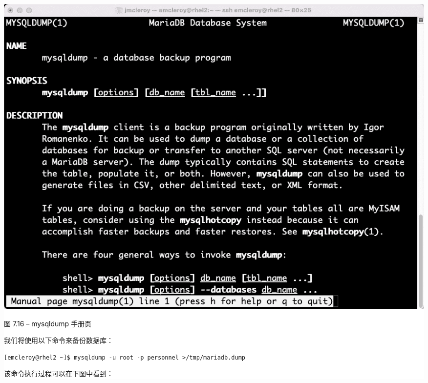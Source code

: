 ![图 7.16 – mysqldump 手册页](img/Figure_7.16_B18607.jpg)

图 7.16 – mysqldump 手册页

我们将使用以下命令来备份数据库：

```
[emcleroy@rhel2 ~]$ mysqldump -u root -p personnel >/tmp/mariadb.dump
```

该命令执行过程可以在下图中看到：
